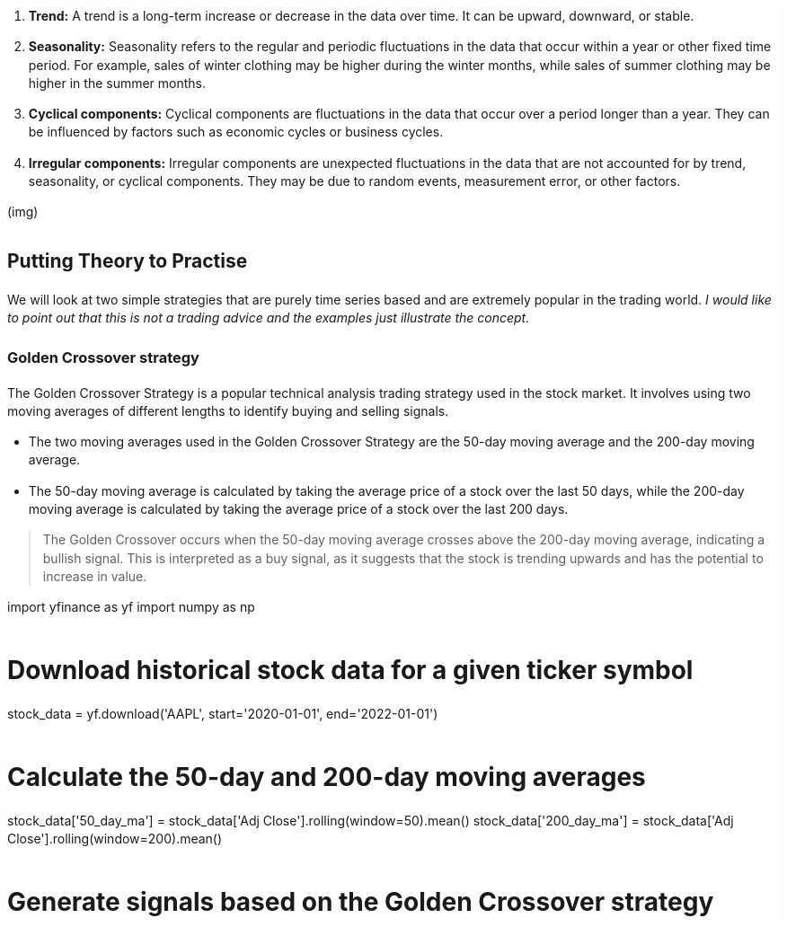 1. **Trend:** A trend is a long-term increase or decrease in the data over time. It can be upward, downward, or stable.
    
2. **Seasonality:** Seasonality refers to the regular and periodic fluctuations in the data that occur within a year or other fixed time period. For example, sales of winter clothing may be higher during the winter months, while sales of summer clothing may be higher in the summer months.
    
3. **Cyclical components:** Cyclical components are fluctuations in the data that occur over a period longer than a year. They can be influenced by factors such as economic cycles or business cycles.
    
4. **Irregular components:** Irregular components are unexpected fluctuations in the data that are not accounted for by trend, seasonality, or cyclical components. They may be due to random events, measurement error, or other factors.
    

(img)

## Putting Theory to Practise

We will look at two simple strategies that are purely time series based and are extremely popular in the trading world. *I would like to point out that this is not a trading advice and the examples just illustrate the concept.*

### Golden Crossover strategy

The Golden Crossover Strategy is a popular technical analysis trading strategy used in the stock market. It involves using two moving averages of different lengths to identify buying and selling signals.

* The two moving averages used in the Golden Crossover Strategy are the 50-day moving average and the 200-day moving average.
    
* The 50-day moving average is calculated by taking the average price of a stock over the last 50 days, while the 200-day moving average is calculated by taking the average price of a stock over the last 200 days.
    

> The Golden Crossover occurs when the 50-day moving average crosses above the 200-day moving average, indicating a bullish signal. This is interpreted as a buy signal, as it suggests that the stock is trending upwards and has the potential to increase in value.

import yfinance as yf import numpy as np

# Download historical stock data for a given ticker symbol

stock\_data = yf.download('AAPL', start='2020-01-01', end='2022-01-01')

# Calculate the 50-day and 200-day moving averages

stock\_data\['50\_day\_ma'\] = stock\_data\['Adj Close'\].rolling(window=50).mean() stock\_data\['200\_day\_ma'\] = stock\_data\['Adj Close'\].rolling(window=200).mean()

# Generate signals based on the Golden Crossover strategy
